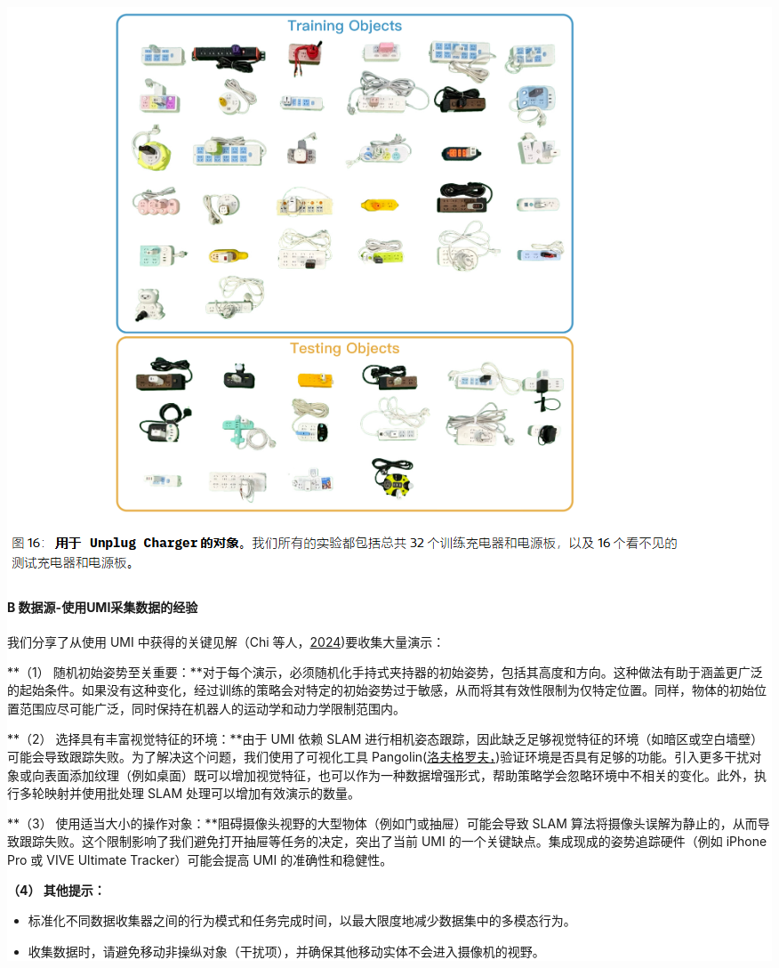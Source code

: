 ![image-20241025161039037](./asset/对象4.png)



#### B 数据源-使用UMI采集数据的经验

我们分享了从使用 UMI 中获得的关键见解（Chi 等人，[2024](https://arxiv.org/html/2410.18647v1#bib.bib13))要收集大量演示：

**（1） 随机初始姿势至关重要：**对于每个演示，必须随机化手持式夹持器的初始姿势，包括其高度和方向。这种做法有助于涵盖更广泛的起始条件。如果没有这种变化，经过训练的策略会对特定的初始姿势过于敏感，从而将其有效性限制为仅特定位置。同样，物体的初始位置范围应尽可能广泛，同时保持在机器人的运动学和动力学限制范围内。

**（2） 选择具有丰富视觉特征的环境：**由于 UMI 依赖 SLAM 进行相机姿态跟踪，因此缺乏足够视觉特征的环境（如暗区或空白墙壁）可能会导致跟踪失败。为了解决这个问题，我们使用了可视化工具 Pangolin([洛夫格罗夫，](https://arxiv.org/html/2410.18647v1#bib.bib39))验证环境是否具有足够的功能。引入更多干扰对象或向表面添加纹理（例如桌面）既可以增加视觉特征，也可以作为一种数据增强形式，帮助策略学会忽略环境中不相关的变化。此外，执行多轮映射并使用批处理 SLAM 处理可以增加有效演示的数量。

**（3） 使用适当大小的操作对象：**阻碍摄像头视野的大型物体（例如门或抽屉）可能会导致 SLAM 算法将摄像头误解为静止的，从而导致跟踪失败。这个限制影响了我们避免打开抽屉等任务的决定，突出了当前 UMI 的一个关键缺点。集成现成的姿势追踪硬件（例如 iPhone Pro 或 VIVE Ultimate Tracker）可能会提高 UMI 的准确性和稳健性。

**（4） 其他提示：**

- 标准化不同数据收集器之间的行为模式和任务完成时间，以最大限度地减少数据集中的多模态行为。

- 收集数据时，请避免移动非操纵对象（干扰项），并确保其他移动实体不会进入摄像机的视野。
